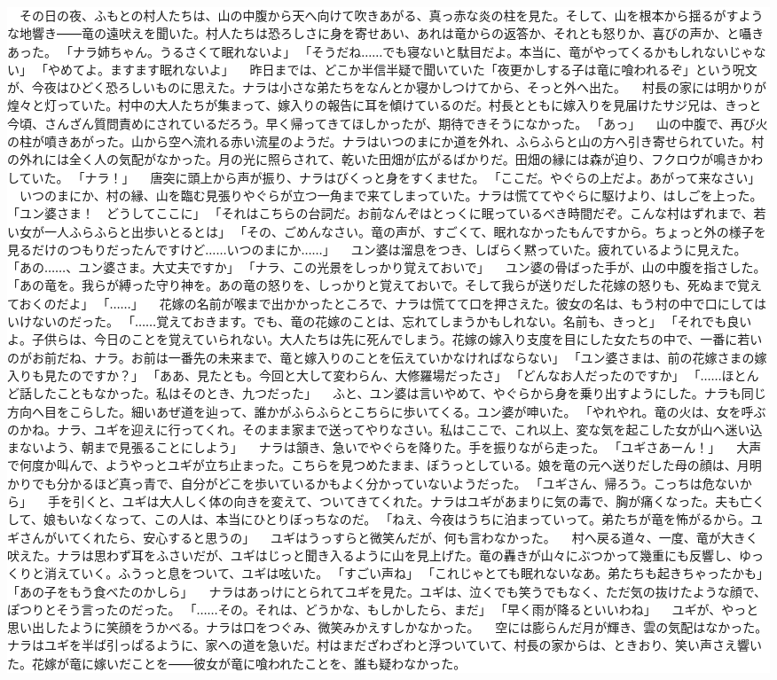 

　その日の夜、ふもとの村人たちは、山の中腹から天へ向けて吹きあがる、真っ赤な炎の柱を見た。そして、山を根本から揺るがすような地響き——竜の遠吠えを聞いた。村人たちは恐ろしさに身を寄せあい、あれは竜からの返答か、それとも怒りか、喜びの声か、と囁きあった。
「ナラ姉ちゃん。うるさくて眠れないよ」
「そうだね……でも寝ないと駄目だよ。本当に、竜がやってくるかもしれないじゃない」
「やめてよ。ますます眠れないよ」
　昨日までは、どこか半信半疑で聞いていた「夜更かしする子は竜に喰われるぞ」という呪文が、今夜はひどく恐ろしいものに思えた。ナラは小さな弟たちをなんとか寝かしつけてから、そっと外へ出た。
　村長の家には明かりが煌々と灯っていた。村中の大人たちが集まって、嫁入りの報告に耳を傾けているのだ。村長とともに嫁入りを見届けたサジ兄は、きっと今頃、さんざん質問責めにされているだろう。早く帰ってきてほしかったが、期待できそうになかった。
「あっ」
　山の中腹で、再び火の柱が噴きあがった。山から空へ流れる赤い流星のようだ。ナラはいつのまにか道を外れ、ふらふらと山の方へ引き寄せられていた。村の外れには全く人の気配がなかった。月の光に照らされて、乾いた田畑が広がるばかりだ。田畑の縁には森が迫り、フクロウが鳴きかわしていた。
「ナラ！」
　唐突に頭上から声が振り、ナラはびくっと身をすくませた。
「ここだ。やぐらの上だよ。あがって来なさい」
　いつのまにか、村の縁、山を臨む見張りやぐらが立つ一角まで来てしまっていた。ナラは慌ててやぐらに駆けより、はしごを上った。
「ユン婆さま！　どうしてここに」
「それはこちらの台詞だ。お前なんぞはとっくに眠っているべき時間だぞ。こんな村はずれまで、若い女が一人ふらふらと出歩いとるとは」
「その、ごめんなさい。竜の声が、すごくて、眠れなかったもんですから。ちょっと外の様子を見るだけのつもりだったんですけど……いつのまにか……」
　ユン婆は溜息をつき、しばらく黙っていた。疲れているように見えた。
「あの……、ユン婆さま。大丈夫ですか」
「ナラ、この光景をしっかり覚えておいで」
　ユン婆の骨ばった手が、山の中腹を指さした。
「あの竜を。我らが縛った守り神を。あの竜の怒りを、しっかりと覚えておいで。そして我らが送りだした花嫁の怒りも、死ぬまで覚えておくのだよ」
「……」
　花嫁の名前が喉まで出かかったところで、ナラは慌てて口を押さえた。彼女の名は、もう村の中で口にしてはいけないのだった。
「……覚えておきます。でも、竜の花嫁のことは、忘れてしまうかもしれない。名前も、きっと」
「それでも良いよ。子供らは、今日のことを覚えていられない。大人たちは先に死んでしまう。花嫁の嫁入り支度を目にした女たちの中で、一番に若いのがお前だね、ナラ。お前は一番先の未来まで、竜と嫁入りのことを伝えていかなければならない」
「ユン婆さまは、前の花嫁さまの嫁入りも見たのですか？」
「ああ、見たとも。今回と大して変わらん、大修羅場だったさ」
「どんなお人だったのですか」
「……ほとんど話したこともなかった。私はそのとき、九つだった」
　ふと、ユン婆は言いやめて、やぐらから身を乗り出すようにした。ナラも同じ方向へ目をこらした。細いあぜ道を辿って、誰かがふらふらとこちらに歩いてくる。ユン婆が呻いた。
「やれやれ。竜の火は、女を呼ぶのかね。ナラ、ユギを迎えに行ってくれ。そのまま家まで送ってやりなさい。私はここで、これ以上、変な気を起こした女が山へ迷い込まないよう、朝まで見張ることにしよう」
　ナラは頷き、急いでやぐらを降りた。手を振りながら走った。
「ユギさあーん！」
　大声で何度か叫んで、ようやっとユギが立ち止まった。こちらを見つめたまま、ぼうっとしている。娘を竜の元へ送りだした母の顔は、月明かりでも分かるほど真っ青で、自分がどこを歩いているかもよく分かっていないようだった。
「ユギさん、帰ろう。こっちは危ないから」
　手を引くと、ユギは大人しく体の向きを変えて、ついてきてくれた。ナラはユギがあまりに気の毒で、胸が痛くなった。夫も亡くして、娘もいなくなって、この人は、本当にひとりぼっちなのだ。
「ねえ、今夜はうちに泊まっていって。弟たちが竜を怖がるから。ユギさんがいてくれたら、安心すると思うの」
　ユギはうっすらと微笑んだが、何も言わなかった。
　村へ戻る道々、一度、竜が大きく吠えた。ナラは思わず耳をふさいだが、ユギはじっと聞き入るように山を見上げた。竜の轟きが山々にぶつかって幾重にも反響し、ゆっくりと消えていく。ふうっと息をついて、ユギは呟いた。
「すごい声ね」
「これじゃとても眠れないなあ。弟たちも起きちゃったかも」
「あの子をもう食べたのかしら」
　ナラはあっけにとられてユギを見た。ユギは、泣くでも笑うでもなく、ただ気の抜けたような顔で、ぽつりとそう言ったのだった。
「……その。それは、どうかな、もしかしたら、まだ」
「早く雨が降るといいわね」
　ユギが、やっと思い出したように笑顔をうかべる。ナラは口をつぐみ、微笑みかえすしかなかった。
　空には膨らんだ月が輝き、雲の気配はなかった。ナラはユギを半ば引っぱるように、家への道を急いだ。村はまだざわざわと浮ついていて、村長の家からは、ときおり、笑い声さえ響いた。花嫁が竜に嫁いだことを——彼女が竜に喰われたことを、誰も疑わなかった。
